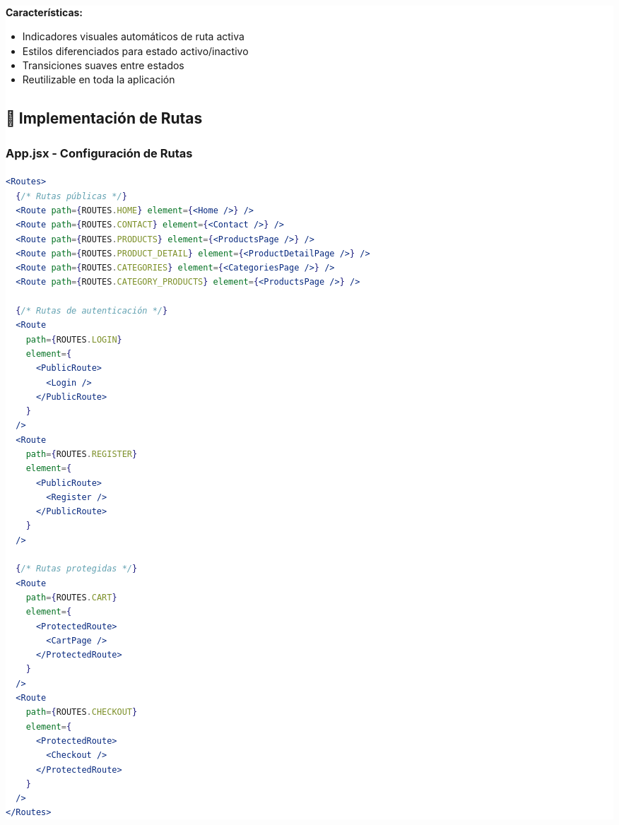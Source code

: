 **Características:**

- Indicadores visuales automáticos de ruta activa
- Estilos diferenciados para estado activo/inactivo
- Transiciones suaves entre estados
- Reutilizable en toda la aplicación

## 🔗 Implementación de Rutas

### App.jsx - Configuración de Rutas

```jsx
<Routes>
  {/* Rutas públicas */}
  <Route path={ROUTES.HOME} element={<Home />} />
  <Route path={ROUTES.CONTACT} element={<Contact />} />
  <Route path={ROUTES.PRODUCTS} element={<ProductsPage />} />
  <Route path={ROUTES.PRODUCT_DETAIL} element={<ProductDetailPage />} />
  <Route path={ROUTES.CATEGORIES} element={<CategoriesPage />} />
  <Route path={ROUTES.CATEGORY_PRODUCTS} element={<ProductsPage />} />

  {/* Rutas de autenticación */}
  <Route
    path={ROUTES.LOGIN}
    element={
      <PublicRoute>
        <Login />
      </PublicRoute>
    }
  />
  <Route
    path={ROUTES.REGISTER}
    element={
      <PublicRoute>
        <Register />
      </PublicRoute>
    }
  />

  {/* Rutas protegidas */}
  <Route
    path={ROUTES.CART}
    element={
      <ProtectedRoute>
        <CartPage />
      </ProtectedRoute>
    }
  />
  <Route
    path={ROUTES.CHECKOUT}
    element={
      <ProtectedRoute>
        <Checkout />
      </ProtectedRoute>
    }
  />
</Routes>
```
